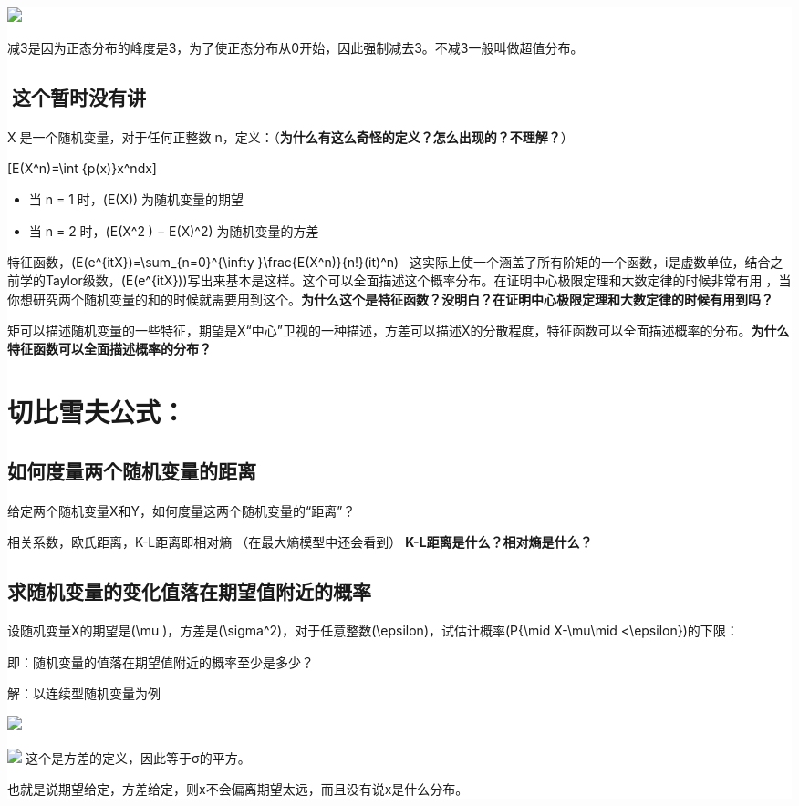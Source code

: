 ![](http://106.15.37.116/wp-content/uploads/2018/03/img_5abb0c82a2e94.png)


减3是因为正态分布的峰度是3，为了使正态分布从0开始，因此强制减去3。不减3一般叫做超值分布。


##  这个暂时没有讲


X 是一个随机变量，对于任何正整数 n，定义：（**为什么有这么奇怪的定义？怎么出现的？不理解？**）

\[E(X^n)=\int {p(x)}x^ndx\]




  * 当 n = 1 时，\(E(X)\) 为随机变量的期望

  * 当 n = 2 时，\(E(X^2 ) − E(X)^2\) 为随机变量的方差


特征函数，\(E(e^{itX})=\sum_{n=0}^{\infty }\frac{E(X^n)}{n!}(it)^n\)   这实际上使一个涵盖了所有阶矩的一个函数，i是虚数单位，结合之前学的Taylor级数，\(E(e^{itX})\)写出来基本是这样。这个可以全面描述这个概率分布。在证明中心极限定理和大数定律的时候非常有用 ，当你想研究两个随机变量的和的时候就需要用到这个。**为什么这个是特征函数？没明白？在证明中心极限定理和大数定律的时候有用到吗？**

矩可以描述随机变量的一些特征，期望是X“中心”卫视的一种描述，方差可以描述X的分散程度，特征函数可以全面描述概率的分布。**为什么特征函数可以全面描述概率的分布？**




# 切比雪夫公式：




## 如何度量两个随机变量的距离


给定两个随机变量X和Y，如何度量这两个随机变量的“距离”？

相关系数，欧氏距离，K-L距离即相对熵 （在最大熵模型中还会看到） **K-L距离是什么？相对熵是什么？**


## 求随机变量的变化值落在期望值附近的概率


设随机变量X的期望是\(\mu \)，方差是\(\sigma^2\)，对于任意整数\(\epsilon\)，试估计概率\(P\{\mid X-\mu\mid <\epsilon\}\)的下限：

即：随机变量的值落在期望值附近的概率至少是多少？

解：以连续型随机变量为例


![](http://106.15.37.116/wp-content/uploads/2018/03/img_5abb105957044.png)




![](http://106.15.37.116/wp-content/uploads/2018/03/img_5abb10accb3b2.png) 这个是方差的定义，因此等于σ的平方。


也就是说期望给定，方差给定，则x不会偏离期望太远，而且没有说x是什么分布。
